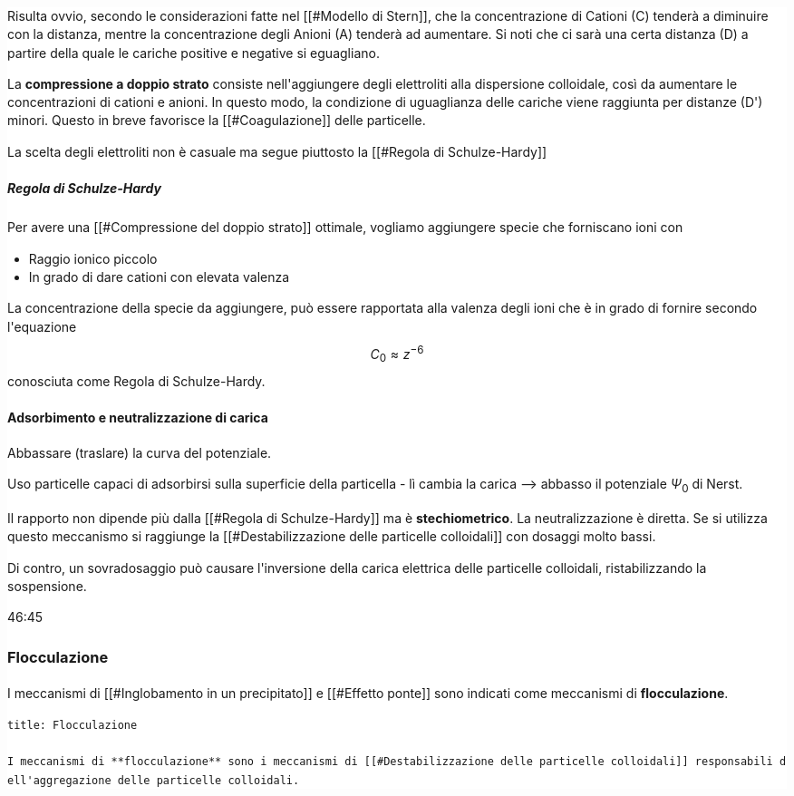Risulta ovvio, secondo le considerazioni fatte nel [[#Modello di Stern]], che la concentrazione di Cationi (C) tenderà a diminuire con la distanza, mentre la concentrazione degli Anioni (A) tenderà ad aumentare. Si noti che ci sarà una certa distanza (D) a partire della quale le cariche positive e negative si eguagliano.

La **compressione a doppio strato** consiste nell'aggiungere degli elettroliti alla dispersione colloidale, così da aumentare le concentrazioni di cationi e anioni. In questo modo, la condizione di uguaglianza delle cariche viene raggiunta per distanze (D') minori. Questo in breve favorisce la [[#Coagulazione]] delle particelle.

La scelta degli elettroliti non è casuale ma segue piuttosto la [[#Regola di Schulze-Hardy]]


##### Regola di Schulze-Hardy

Per avere una [[#Compressione del doppio strato]] ottimale, vogliamo aggiungere specie che forniscano ioni con
- Raggio ionico piccolo
- In grado di dare cationi con elevata valenza

La concentrazione della specie da aggiungere, può essere rapportata alla valenza degli ioni che è in grado di fornire secondo l'equazione
$$
C_{0} \approx z^{-6}
$$
conosciuta come Regola di Schulze-Hardy.

#### Adsorbimento e neutralizzazione di carica

Abbassare (traslare) la curva del potenziale.

Uso particelle capaci di adsorbirsi sulla superficie della particella - lì cambia la carica --> abbasso il potenziale $\Psi_{0}$ di Nerst.

Il rapporto non dipende più dalla [[#Regola di Schulze-Hardy]] ma è **stechiometrico**. La neutralizzazione è diretta. Se si utilizza questo meccanismo si raggiunge la [[#Destabilizzazione delle particelle colloidali]] con dosaggi molto bassi.

Di contro, un sovradosaggio può causare l'inversione della carica elettrica delle particelle colloidali, ristabilizzando la sospensione.


46:45

### Flocculazione

I meccanismi di [[#Inglobamento in un precipitato]] e [[#Effetto ponte]] sono indicati come meccanismi di **flocculazione**.

```ad-Definizione
title: Flocculazione

I meccanismi di **flocculazione** sono i meccanismi di [[#Destabilizzazione delle particelle colloidali]] responsabili dell'aggregazione delle particelle colloidali.

```

